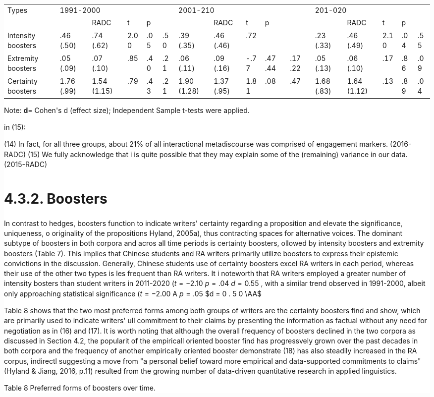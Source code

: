 <html><body><table><tr><td rowspan="2">Types</td><td colspan="4">1991-2000</td><td rowspan="2"></td><td colspan="4">2001-210</td><td rowspan="2"></td><td colspan="4">201-020</td><td rowspan="2"></td></tr><tr><td></td><td>RADC</td><td>t</td><td>p</td><td></td><td>RADC</td><td>t</td><td>p</td><td></td><td>RADC</td><td>t</td><td>p</td></tr><tr><td> Intensity boosters</td><td>.46 (.50)</td><td>.74 (.62)</td><td>2.00</td><td>.05</td><td>.50</td><td>.39 (.35)</td><td>.46 (.46)</td><td>.72</td><td></td><td></td><td>.23 (.33)</td><td>.46 (.49)</td><td>2.10</td><td>.04</td><td>.55</td></tr><tr><td>Extremity boosters</td><td>.05 (.09)</td><td>.07 (.10)</td><td>.85</td><td>.40</td><td>.21</td><td>.06 (.11)</td><td>.09 (.16)</td><td>-.77</td><td>.47 .44</td><td>.17 .22</td><td>.05 (.13)</td><td>.06 (.10)</td><td>.17</td><td>.86</td><td>.09</td></tr><tr><td>Certainty boosters</td><td>1.76 (.99)</td><td>1.54 (1.15)</td><td>.79</td><td>.43</td><td>.21</td><td>1.90 (1.28)</td><td>1.37 (.95)</td><td>1.81</td><td>.08</td><td>.47</td><td>1.68 (.83)</td><td>1.64 (1.12)</td><td>.13</td><td>.89</td><td>.04</td></tr></table></body></html>

Note: $\mathbf { d } =$ Cohen's d (effect size); Independent Sample t-tests were applied.

in (15):

(14) In fact, for all three groups, about $2 1 \%$ of all interactional metadiscourse was comprised of engagement markers. (2016-RADC) (15) We fully acknowledge that i is quite possible that they may explain some of the (remaining) variance in our data. (2015-RADC)

# 4.3.2. Boosters

In contrast to hedges, boosters function to indicate writers' certainty regarding a proposition and elevate the significance, uniqueness, o originality of the propositions Hyland, 2005a), thus contracting spaces for alternative voices. The dominant subtype of boosters in both corpora and acros all time periods is certainty boosters, ollowed by intensity boosters and extremity boosters (Table 7). This implies that Chinese students and RA writers primarily utilize boosters to express their epistemic convictions in the discussion. Generally, Chinese students use of certainty boosters excel RA writers in each period, whereas their use of the other two types is les frequent than RA writers. It i noteworth that RA writers employed a greater number of intensity bosters than student writers in 2011-2020 $( t = - 2 . 1 0$ $p = . 0 4$ $d = 0 . 5 5$ , with a similar trend observed in 1991-2000, albeit only approaching statistical significance $( t = - 2 . 0 0$ A $p = . 0 5$ $d = 0 . 5 0 \AA$

Table 8 shows that the two most preferred forms among both groups of writers are the certainty boosters find and show, which are primarily used to indicate writers' ull commitment to their claims by presenting the information as factual without any need for negotiation as in (16) and (17). It is worth noting that although the overall frequency of boosters declined in the two corpora as discussed in Section 4.2, the popularit of the empiricall oriented booster find has progressvely grown over the past decades in both corpora and the frequency of another empirically oriented booster demonstrate (18) has also steadily increased in the RA corpus, indirectl suggesting a move from "a personal belief toward more empirical and data-supported commitments to claims" (Hyland & Jiang, 2016, p.11) resulted from the growing number of data-driven quantitative research in applied linguistics.

Table 8 Preferred forms of boosters over time.   
